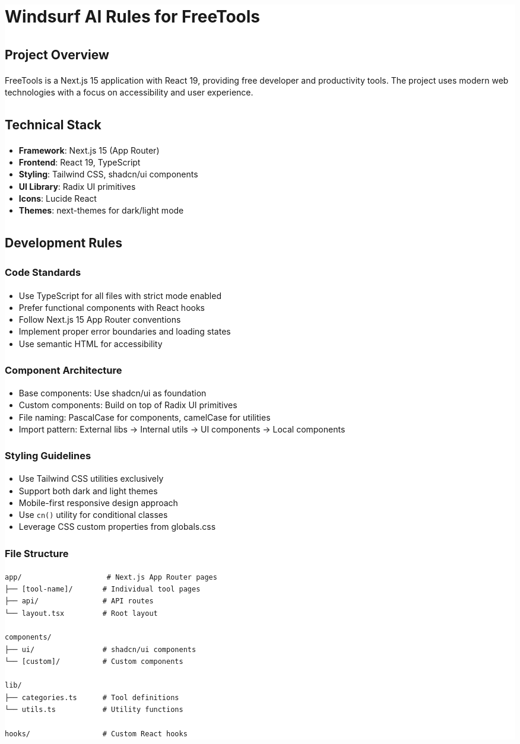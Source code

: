 # Windsurf AI Rules for FreeTools

## Project Overview
FreeTools is a Next.js 15 application with React 19, providing free developer and productivity tools. The project uses modern web technologies with a focus on accessibility and user experience.

## Technical Stack
- **Framework**: Next.js 15 (App Router)
- **Frontend**: React 19, TypeScript
- **Styling**: Tailwind CSS, shadcn/ui components
- **UI Library**: Radix UI primitives
- **Icons**: Lucide React
- **Themes**: next-themes for dark/light mode

## Development Rules

### Code Standards
- Use TypeScript for all files with strict mode enabled
- Prefer functional components with React hooks
- Follow Next.js 15 App Router conventions
- Implement proper error boundaries and loading states
- Use semantic HTML for accessibility

### Component Architecture
- Base components: Use shadcn/ui as foundation
- Custom components: Build on top of Radix UI primitives
- File naming: PascalCase for components, camelCase for utilities
- Import pattern: External libs → Internal utils → UI components → Local components

### Styling Guidelines
- Use Tailwind CSS utilities exclusively
- Support both dark and light themes
- Mobile-first responsive design approach
- Use `cn()` utility for conditional classes
- Leverage CSS custom properties from globals.css

### File Structure
```
app/                    # Next.js App Router pages
├── [tool-name]/       # Individual tool pages
├── api/               # API routes
└── layout.tsx         # Root layout

components/
├── ui/                # shadcn/ui components
└── [custom]/          # Custom components

lib/
├── categories.ts      # Tool definitions
└── utils.ts           # Utility functions

hooks/                 # Custom React hooks
```

